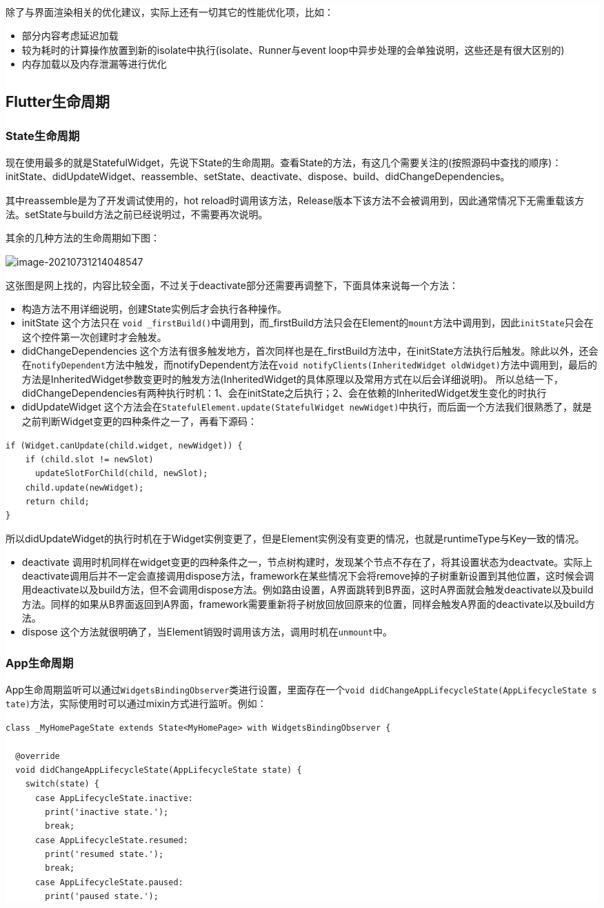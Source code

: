 除了与界面渲染相关的优化建议，实际上还有一切其它的性能优化项，比如：

- 部分内容考虑延迟加载
- 较为耗时的计算操作放置到新的isolate中执行(isolate、Runner与event loop中异步处理的会单独说明，这些还是有很大区别的)
- 内存加载以及内存泄漏等进行优化

## Flutter生命周期

### State生命周期

现在使用最多的就是StatefulWidget，先说下State的生命周期。查看State的方法，有这几个需要关注的(按照源码中查找的顺序)：initState、didUpdateWidget、reassemble、setState、deactivate、dispose、build、didChangeDependencies。

其中reassemble是为了开发调试使用的，hot reload时调用该方法，Release版本下该方法不会被调用到，因此通常情况下无需重载该方法。setState与build方法之前已经说明过，不需要再次说明。

其余的几种方法的生命周期如下图：

![image-20210731214048547](https://luckly007.oss-cn-beijing.aliyuncs.com/img/image-20210731214048547.png)

这张图是网上找的，内容比较全面，不过关于deactivate部分还需要再调整下，下面具体来说每一个方法：

- 构造方法不用详细说明，创建State实例后才会执行各种操作。
- initState 这个方法只在 `void _firstBuild()`中调用到，而_firstBuild方法只会在Element的`mount`方法中调用到，因此`initState`只会在这个控件第一次创建时才会触发。
- didChangeDependencies 这个方法有很多触发地方，首次同样也是在_firstBuild方法中，在initState方法执行后触发。除此以外，还会在`notifyDependent`方法中触发，而notifyDependent方法在`void notifyClients(InheritedWidget oldWidget)`方法中调用到，最后的方法是InheritedWidget参数变更时的触发方法(InheritedWidget的具体原理以及常用方式在以后会详细说明)。
  所以总结一下，didChangeDependencies有两种执行时机：1、会在initState之后执行；2、会在依赖的InheritedWidget发生变化的时执行
- didUpdateWidget 这个方法会在`StatefulElement.update(StatefulWidget newWidget)`中执行，而后面一个方法我们很熟悉了，就是之前判断Widget变更的四种条件之一了，再看下源码：

```
if (Widget.canUpdate(child.widget, newWidget)) {
	if (child.slot != newSlot)
	  updateSlotForChild(child, newSlot);
	child.update(newWidget);
	return child;
}
```

所以didUpdateWidget的执行时机在于Widget实例变更了，但是Element实例没有变更的情况，也就是runtimeType与Key一致的情况。

- deactivate 调用时机同样在widget变更的四种条件之一，节点树构建时，发现某个节点不存在了，将其设置状态为deactvate。实际上deactivate调用后并不一定会直接调用dispose方法，framework在某些情况下会将remove掉的子树重新设置到其他位置，这时候会调用deactivate以及build方法，但不会调用dispose方法。例如路由设置，A界面跳转到B界面，这时A界面就会触发deactivate以及build方法。同样的如果从B界面返回到A界面，framework需要重新将子树放回放回原来的位置，同样会触发A界面的deactivate以及build方法。
- dispose 这个方法就很明确了，当Element销毁时调用该方法，调用时机在`unmount`中。

### App生命周期

App生命周期监听可以通过`WidgetsBindingObserver`类进行设置，里面存在一个`void didChangeAppLifecycleState(AppLifecycleState state)`方法，实际使用时可以通过mixin方式进行监听。例如：

```
class _MyHomePageState extends State<MyHomePage> with WidgetsBindingObserver {
  
  @override
  void didChangeAppLifecycleState(AppLifecycleState state) {
    switch(state) {
      case AppLifecycleState.inactive:
        print('inactive state.');
        break;
      case AppLifecycleState.resumed:
        print('resumed state.');
        break;
      case AppLifecycleState.paused:
        print('paused state.');
```